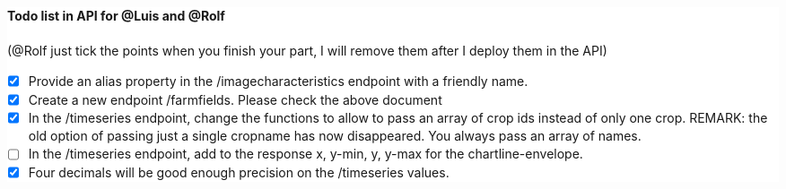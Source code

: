 #### Todo list in API for @Luis and @Rolf 
(@Rolf just tick the points when you finish your part, I will remove them after I deploy them in the API)

- [X] Provide an alias property in the /imagecharacteristics endpoint with a friendly name.
- [X] Create a new endpoint /farmfields. Please check the above document
- [X] In the /timeseries endpoint, change the functions to allow to pass an array of crop ids instead of only one crop.  REMARK: the old option of passing just a single cropname has now disappeared.  You always pass an array of names.
- [ ] In the /timeseries endpoint, add to the response x, y-min, y, y-max for the chartline-envelope.
- [X] Four decimals will be good enough precision on the /timeseries values.
